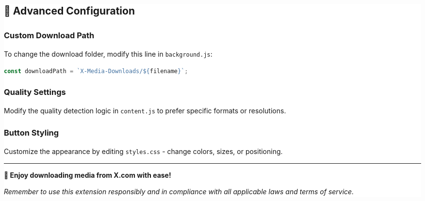 ## 🚀 Advanced Configuration

### Custom Download Path
To change the download folder, modify this line in `background.js`:
```javascript
const downloadPath = `X-Media-Downloads/${filename}`;
```

### Quality Settings
Modify the quality detection logic in `content.js` to prefer specific formats or resolutions.

### Button Styling
Customize the appearance by editing `styles.css` - change colors, sizes, or positioning.

---

**🎉 Enjoy downloading media from X.com with ease!**

*Remember to use this extension responsibly and in compliance with all applicable laws and terms of service.*